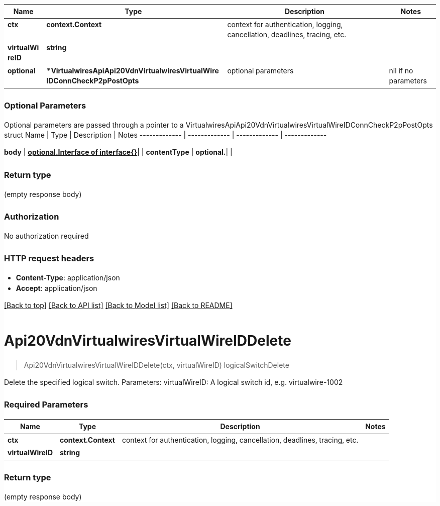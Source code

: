Name | Type | Description  | Notes
------------- | ------------- | ------------- | -------------
 **ctx** | **context.Context** | context for authentication, logging, cancellation, deadlines, tracing, etc.
  **virtualWireID** | **string**|  | 
 **optional** | ***VirtualwiresApiApi20VdnVirtualwiresVirtualWireIDConnCheckP2pPostOpts** | optional parameters | nil if no parameters

### Optional Parameters
Optional parameters are passed through a pointer to a VirtualwiresApiApi20VdnVirtualwiresVirtualWireIDConnCheckP2pPostOpts struct
Name | Type | Description  | Notes
------------- | ------------- | ------------- | -------------

 **body** | [**optional.Interface of interface{}**](interface{}.md)|  | 
 **contentType** | **optional.**|  | 

### Return type

 (empty response body)

### Authorization

No authorization required

### HTTP request headers

 - **Content-Type**: application/json
 - **Accept**: application/json

[[Back to top]](#) [[Back to API list]](../README.md#documentation-for-api-endpoints) [[Back to Model list]](../README.md#documentation-for-models) [[Back to README]](../README.md)

# **Api20VdnVirtualwiresVirtualWireIDDelete**
> Api20VdnVirtualwiresVirtualWireIDDelete(ctx, virtualWireID)
logicalSwitchDelete

Delete the specified logical switch.  Parameters:  virtualWireID: A logical switch id, e.g. virtualwire-1002  

### Required Parameters

Name | Type | Description  | Notes
------------- | ------------- | ------------- | -------------
 **ctx** | **context.Context** | context for authentication, logging, cancellation, deadlines, tracing, etc.
  **virtualWireID** | **string**|  | 

### Return type

 (empty response body)
